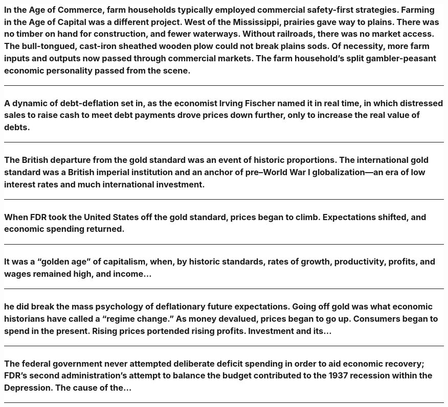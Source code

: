 ### In the Age of Commerce, farm households typically employed commercial safety-first strategies. Farming in the Age of Capital was a different project. West of the Mississippi, prairies gave way to plains. There was no timber on hand for construction, and fewer waterways. Without railroads, there was no market access. The bull-tongued, cast-iron sheathed wooden plow could not break plains sods. Of necessity, more farm inputs and outputs now passed through commercial markets. The farm household’s split gambler-peasant economic personality passed from the scene.  
---

### A dynamic of debt-deflation set in, as the economist Irving Fischer named it in real time, in which distressed sales to raise cash to meet debt payments drove prices down further, only to increase the real value of debts.  
---

### The British departure from the gold standard was an event of historic proportions. The international gold standard was a British imperial institution and an anchor of pre–World War I globalization—an era of low interest rates and much international investment.  
---

### When FDR took the United States off the gold standard, prices began to climb. Expectations shifted, and economic spending returned.  
---

### It was a “golden age” of capitalism, when, by historic standards, rates of growth, productivity, profits, and wages remained high, and income…  
---

### he did break the mass psychology of deflationary future expectations. Going off gold was what economic historians have called a “regime change.” As money devalued, prices began to go up. Consumers began to spend in the present. Rising prices portended rising profits. Investment and its…  
---

### The federal government never attempted deliberate deficit spending in order to aid economic recovery; FDR’s second administration’s attempt to balance the budget contributed to the 1937 recession within the Depression. The cause of the…  
---
